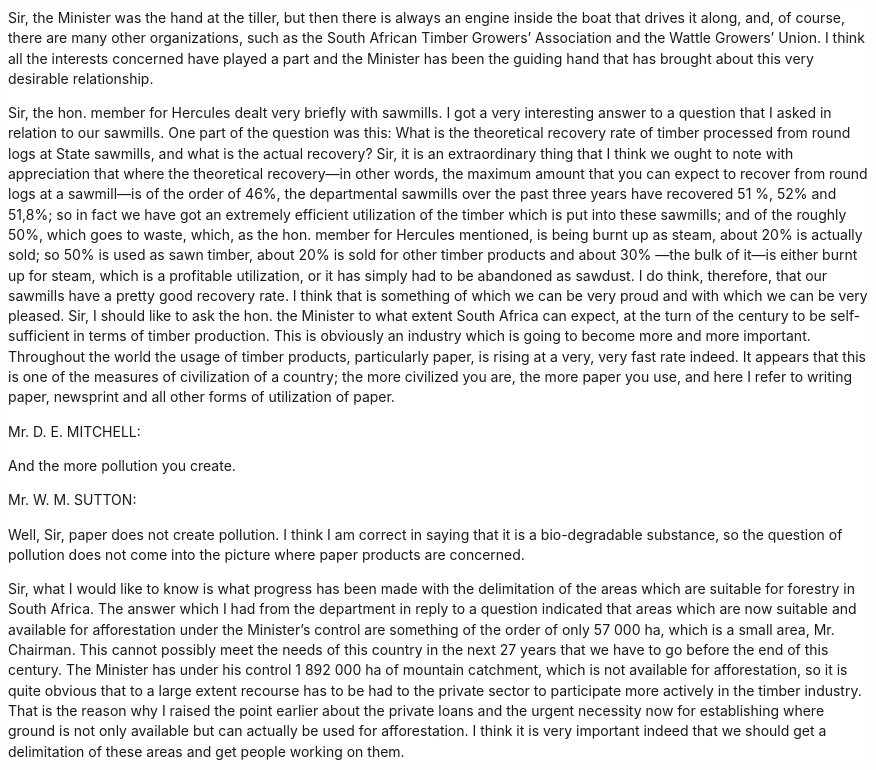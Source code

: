 <p>Sir, the Minister was the hand at the tiller, but then there is always an engine inside the boat that drives it along, and, of course, there are many other organizations, such as the South African Timber Growers&#x2019; Association and the Wattle Growers&#x2019; Union. I think all the interests concerned have played a part and the Minister has been the guiding hand that has brought about this very desirable relationship.</p>

<p>Sir, the hon. member for Hercules dealt very briefly with sawmills. I got a very interesting answer to a question that I asked in relation to our sawmills. One part of the question was this: What is the theoretical recovery rate of timber processed from round logs at State sawmills, and what is the actual recovery&#x003F; Sir, it is an extraordinary thing that I think we ought to note with appreciation that where the theoretical recovery&#x2014;in other words, the maximum amount that you can expect to recover from round logs at a sawmill&#x2014;is of the order of 46%, the departmental sawmills over the past three years have recovered 51 %, 52% and 51,8%; so in fact we have got an extremely efficient utilization of the timber which is put into these sawmills; and of the roughly 50%, which goes to waste, which, as the hon. member for Hercules mentioned, is being burnt up as steam, about 20% is actually sold; so 50% is used as sawn timber, about 20% is sold for other timber products and about 30% &#x2014;the bulk of it&#x2014;is either burnt up for steam, which is a profitable utilization, or it has simply had to be abandoned as sawdust. I do think, therefore, that our sawmills have a pretty good recovery rate. I think that is something of which we can be very proud and with which we can be very pleased. Sir, I should like to ask the hon. the Minister to what extent South Africa can expect, at the turn of the century to be self-sufficient in terms of timber production. This is obviously an industry which is going to become more and more important. Throughout the world the usage of timber products, particularly paper, is rising at a very, very fast rate indeed. It appears that this is one of the measures of civilization of a country; the more civilized you are, the more paper you use, and <span class="col_6033-6034" refersTo="page_0084"/>here I refer to writing paper, newsprint and all other forms of utilization of paper.</p>

</speech>

<speech by="#mitchell">

<from>Mr. <person refersTo="hansard_za">D. E. MITCHELL</person>:</from>

<p>And the more pollution you create.</p>

</speech>

<speech by="#sutton">

<from>Mr. <person refersTo="hansard_za">W. M. SUTTON</person>:</from>

<p>Well, Sir, paper does not create pollution. I think I am correct in saying that it is a bio-degradable substance, so the question of pollution does not come into the picture where paper products are concerned.</p>

<p>Sir, what I would like to know is what progress has been made with the delimitation of the areas which are suitable for forestry in South Africa. The answer which I had from the department in reply to a question indicated that areas which are now suitable and available for afforestation under the Minister&#x2019;s control are something of the order of only 57 000 ha, which is a small area, Mr. Chairman. This cannot possibly meet the needs of this country in the next 27 years that we have to go before the end of this century. The Minister has under his control 1 892 000 ha of mountain catchment, which is not available for afforestation, so it is quite obvious that to a large extent recourse has to be had to the private sector to participate more actively in the timber industry. That is the reason why I raised the point earlier about the private loans and the urgent necessity now for establishing where ground is not only available but can actually be used for afforestation. I think it is very important indeed that we should get a delimitation of these areas and get people working on them.</p>
